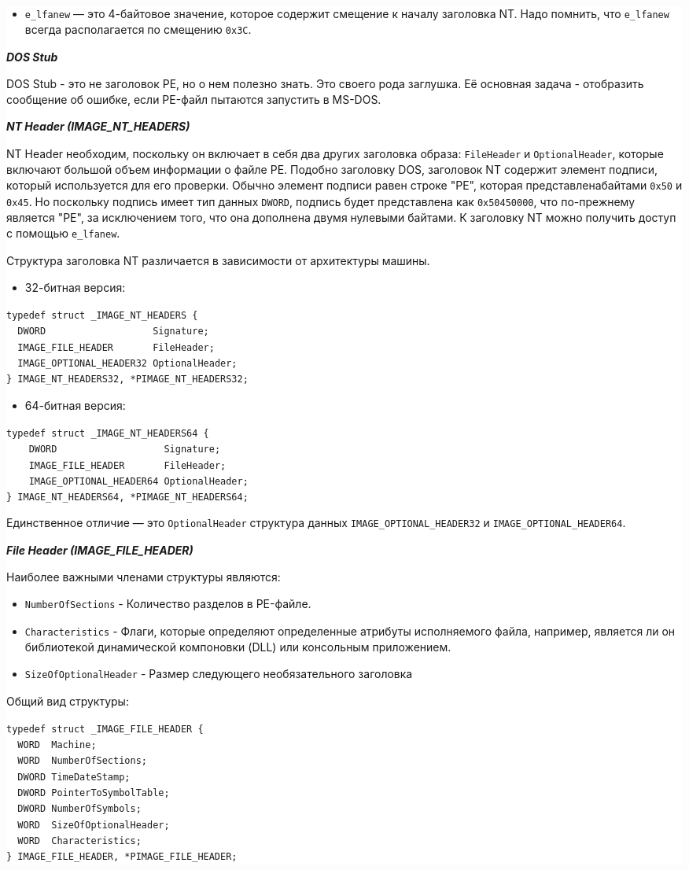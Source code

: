  - `e_lfanew` — это 4-байтовое значение, которое содержит смещение к началу заголовка NT. Надо помнить, что `e_lfanew` всегда располагается по смещению `0x3C`.
 
***DOS Stub*** 

DOS Stub - это не заголовок PE, но о нем полезно знать. Это своего рода заглушка. Её основная задача - отобразить сообщение об ошибке, если PE-файл пытаются запустить в MS-DOS.

***NT Header (IMAGE_NT_HEADERS)***

NT Header необходим, поскольку он включает в себя два других заголовка образа: `FileHeader` и `OptionalHeader`, которые включают большой объем информации о файле PE. Подобно заголовку DOS, заголовок NT содержит элемент подписи, который используется для его проверки. Обычно элемент подписи равен строке "PE", которая представлена ​​байтами `0x50` и `0x45`. Но поскольку подпись имеет тип данных `DWORD`, подпись будет представлена ​​как `0x50450000`, что по-прежнему является "PE", за исключением того, что она дополнена двумя нулевыми байтами. К заголовку NT можно получить доступ с помощью `e_lfanew`.

Структура заголовка NT различается в зависимости от архитектуры машины.

 - 32-битная версия:

```
typedef struct _IMAGE_NT_HEADERS {
  DWORD                   Signature;
  IMAGE_FILE_HEADER       FileHeader;
  IMAGE_OPTIONAL_HEADER32 OptionalHeader;
} IMAGE_NT_HEADERS32, *PIMAGE_NT_HEADERS32;
```
 - 64-битная версия:

```
typedef struct _IMAGE_NT_HEADERS64 {
    DWORD                   Signature;
    IMAGE_FILE_HEADER       FileHeader;
    IMAGE_OPTIONAL_HEADER64 OptionalHeader;
} IMAGE_NT_HEADERS64, *PIMAGE_NT_HEADERS64;
```

Единственное отличие — это `OptionalHeader` структура данных `IMAGE_OPTIONAL_HEADER32` и `IMAGE_OPTIONAL_HEADER64`.

***File Header (IMAGE_FILE_HEADER)***

Наиболее важными членами структуры являются:

 - `NumberOfSections` - Количество разделов в PE-файле.

 - `Characteristics` - Флаги, которые определяют определенные атрибуты исполняемого файла, например, является ли он библиотекой динамической компоновки (DLL) или консольным приложением.

 - `SizeOfOptionalHeader` - Размер следующего необязательного заголовка

Общий вид структуры:

```
typedef struct _IMAGE_FILE_HEADER {
  WORD  Machine;
  WORD  NumberOfSections;
  DWORD TimeDateStamp;
  DWORD PointerToSymbolTable;
  DWORD NumberOfSymbols;
  WORD  SizeOfOptionalHeader;
  WORD  Characteristics;
} IMAGE_FILE_HEADER, *PIMAGE_FILE_HEADER;
```
